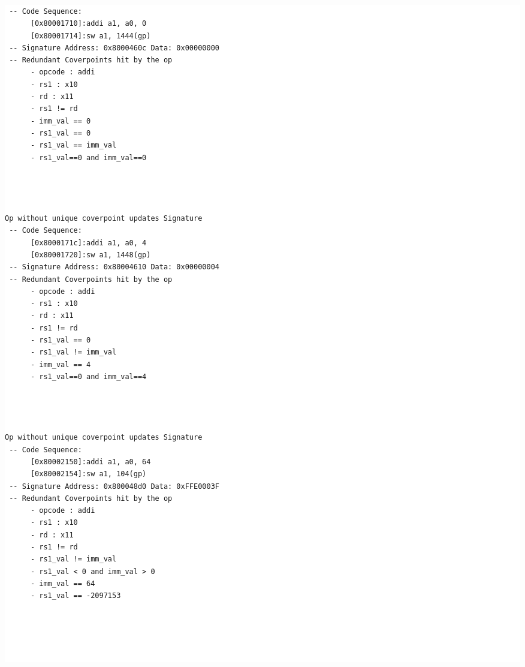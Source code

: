 ```
 -- Code Sequence:
      [0x80001710]:addi a1, a0, 0
      [0x80001714]:sw a1, 1444(gp)
 -- Signature Address: 0x8000460c Data: 0x00000000
 -- Redundant Coverpoints hit by the op
      - opcode : addi
      - rs1 : x10
      - rd : x11
      - rs1 != rd
      - imm_val == 0
      - rs1_val == 0
      - rs1_val == imm_val
      - rs1_val==0 and imm_val==0




Op without unique coverpoint updates Signature
 -- Code Sequence:
      [0x8000171c]:addi a1, a0, 4
      [0x80001720]:sw a1, 1448(gp)
 -- Signature Address: 0x80004610 Data: 0x00000004
 -- Redundant Coverpoints hit by the op
      - opcode : addi
      - rs1 : x10
      - rd : x11
      - rs1 != rd
      - rs1_val == 0
      - rs1_val != imm_val
      - imm_val == 4
      - rs1_val==0 and imm_val==4




Op without unique coverpoint updates Signature
 -- Code Sequence:
      [0x80002150]:addi a1, a0, 64
      [0x80002154]:sw a1, 104(gp)
 -- Signature Address: 0x800048d0 Data: 0xFFE0003F
 -- Redundant Coverpoints hit by the op
      - opcode : addi
      - rs1 : x10
      - rd : x11
      - rs1 != rd
      - rs1_val != imm_val
      - rs1_val < 0 and imm_val > 0
      - imm_val == 64
      - rs1_val == -2097153






```
